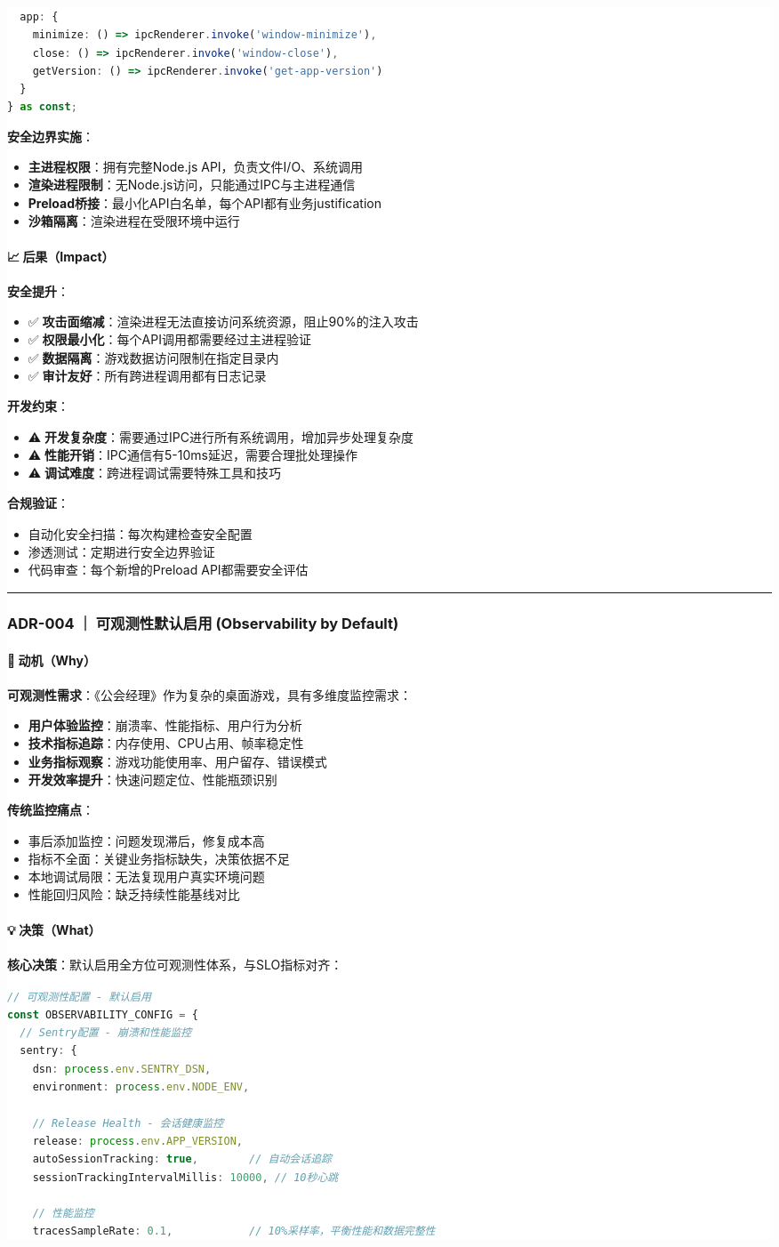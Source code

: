 ```typescript
  app: {
    minimize: () => ipcRenderer.invoke('window-minimize'),
    close: () => ipcRenderer.invoke('window-close'),
    getVersion: () => ipcRenderer.invoke('get-app-version')
  }
} as const;
```

**安全边界实施**：
- **主进程权限**：拥有完整Node.js API，负责文件I/O、系统调用
- **渲染进程限制**：无Node.js访问，只能通过IPC与主进程通信
- **Preload桥接**：最小化API白名单，每个API都有业务justification
- **沙箱隔离**：渲染进程在受限环境中运行

#### 📈 **后果（Impact）**
**安全提升**：
- ✅ **攻击面缩减**：渲染进程无法直接访问系统资源，阻止90%的注入攻击
- ✅ **权限最小化**：每个API调用都需要经过主进程验证
- ✅ **数据隔离**：游戏数据访问限制在指定目录内
- ✅ **审计友好**：所有跨进程调用都有日志记录

**开发约束**：
- ⚠️ **开发复杂度**：需要通过IPC进行所有系统调用，增加异步处理复杂度
- ⚠️ **性能开销**：IPC通信有5-10ms延迟，需要合理批处理操作
- ⚠️ **调试难度**：跨进程调试需要特殊工具和技巧

**合规验证**：
- 自动化安全扫描：每次构建检查安全配置
- 渗透测试：定期进行安全边界验证
- 代码审查：每个新增的Preload API都需要安全评估

---

### ADR-004 ｜ 可观测性默认启用 (Observability by Default)

#### 🎯 **动机（Why）**
**可观测性需求**：《公会经理》作为复杂的桌面游戏，具有多维度监控需求：
- **用户体验监控**：崩溃率、性能指标、用户行为分析
- **技术指标追踪**：内存使用、CPU占用、帧率稳定性
- **业务指标观察**：游戏功能使用率、用户留存、错误模式
- **开发效率提升**：快速问题定位、性能瓶颈识别

**传统监控痛点**：
- 事后添加监控：问题发现滞后，修复成本高
- 指标不全面：关键业务指标缺失，决策依据不足
- 本地调试局限：无法复现用户真实环境问题
- 性能回归风险：缺乏持续性能基线对比

#### 💡 **决策（What）**
**核心决策**：默认启用全方位可观测性体系，与SLO指标对齐：

```typescript
// 可观测性配置 - 默认启用
const OBSERVABILITY_CONFIG = {
  // Sentry配置 - 崩溃和性能监控
  sentry: {
    dsn: process.env.SENTRY_DSN,
    environment: process.env.NODE_ENV,
    
    // Release Health - 会话健康监控
    release: process.env.APP_VERSION,
    autoSessionTracking: true,        // 自动会话追踪
    sessionTrackingIntervalMillis: 10000, // 10秒心跳
    
    // 性能监控
    tracesSampleRate: 0.1,            // 10%采样率，平衡性能和数据完整性
```